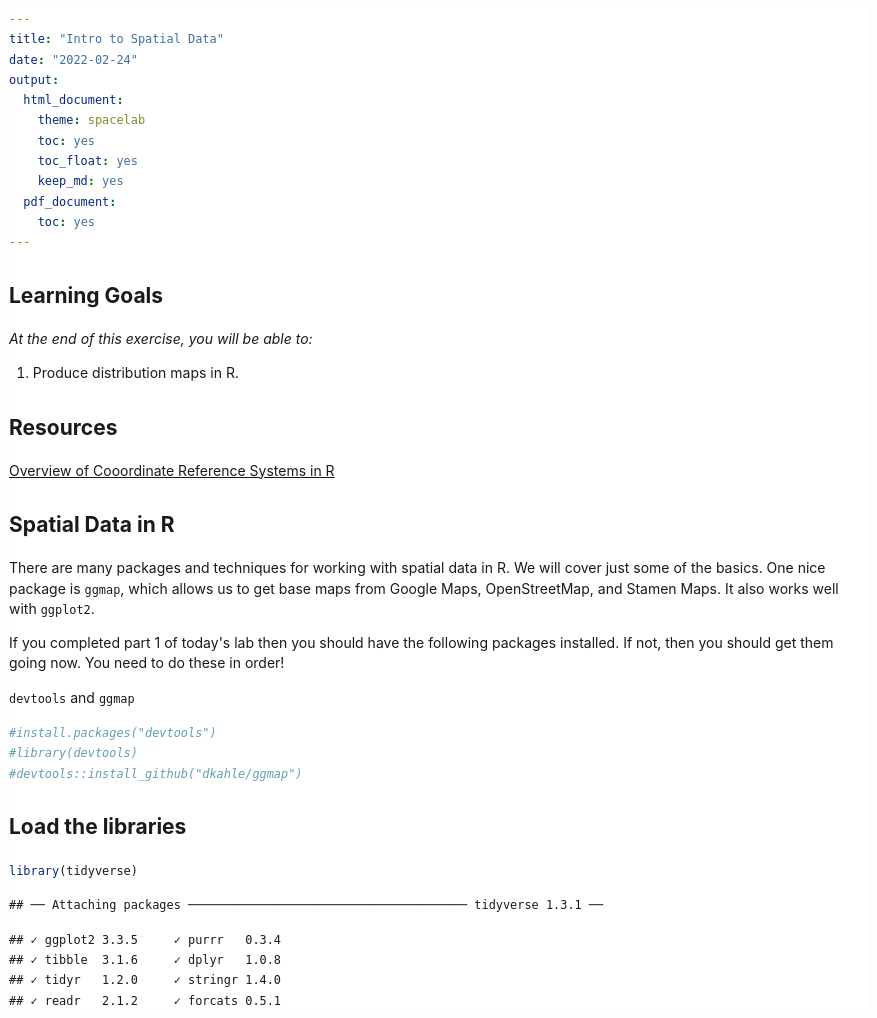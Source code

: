 ```yaml
---
title: "Intro to Spatial Data"
date: "2022-02-24"
output:
  html_document: 
    theme: spacelab
    toc: yes
    toc_float: yes
    keep_md: yes
  pdf_document:
    toc: yes
---
```


## Learning Goals
*At the end of this exercise, you will be able to:*  
1. Produce distribution maps in R.  
 
## Resources
[Overview of Cooordinate Reference Systems in R](https://www.nceas.ucsb.edu/~frazier/RSpatialGuides/OverviewCoordinateReferenceSystems.pdf)

## Spatial Data in R
There are many packages and techniques for working with spatial data in R. We will cover just some of the basics. One nice package is `ggmap`, which allows us to get base maps from Google Maps, OpenStreetMap, and Stamen Maps. It also works well with `ggplot2`.  

If you completed part 1 of today's lab then you should have the following packages installed. If not, then you should get them going now. You need to do these in order!  

`devtools` and `ggmap`

```r
#install.packages("devtools")
#library(devtools)
#devtools::install_github("dkahle/ggmap")
```

## Load the libraries

```r
library(tidyverse)
```

```
## ── Attaching packages ─────────────────────────────────────── tidyverse 1.3.1 ──
```

```
## ✓ ggplot2 3.3.5     ✓ purrr   0.3.4
## ✓ tibble  3.1.6     ✓ dplyr   1.0.8
## ✓ tidyr   1.2.0     ✓ stringr 1.4.0
## ✓ readr   2.1.2     ✓ forcats 0.5.1
```
